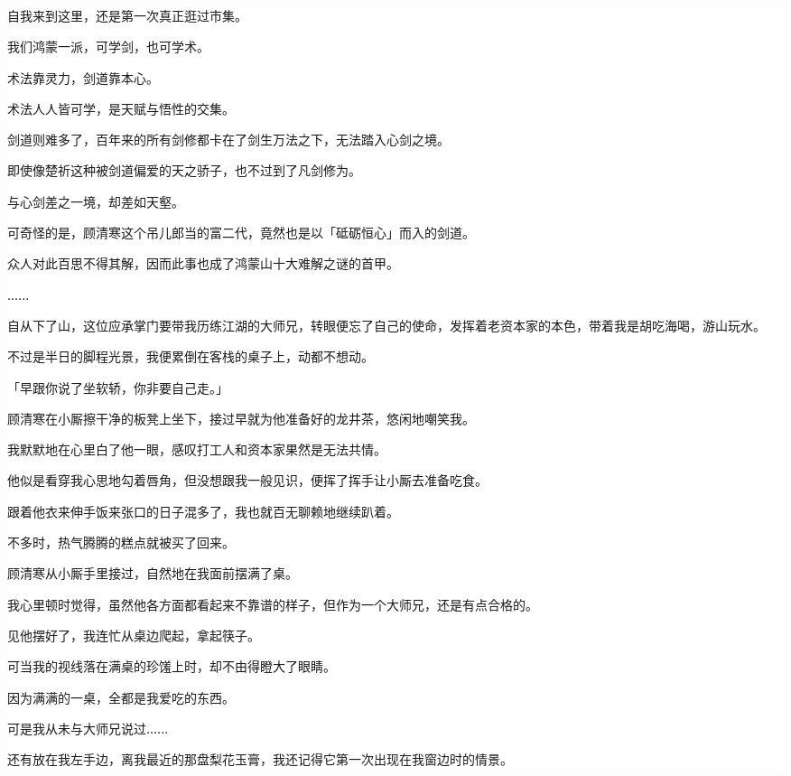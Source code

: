 自我来到这里，还是第一次真正逛过市集。


我们鸿蒙一派，可学剑，也可学术。


术法靠灵力，剑道靠本心。


术法人人皆可学，是天赋与悟性的交集。


剑道则难多了，百年来的所有剑修都卡在了剑生万法之下，无法踏入心剑之境。


即使像楚祈这种被剑道偏爱的天之骄子，也不过到了凡剑修为。


与心剑差之一境，却差如天壑。


可奇怪的是，顾清寒这个吊儿郎当的富二代，竟然也是以「砥砺恒心」而入的剑道。


众人对此百思不得其解，因而此事也成了鸿蒙山十大难解之谜的首甲。


......


自从下了山，这位应承掌门要带我历练江湖的大师兄，转眼便忘了自己的使命，发挥着老资本家的本色，带着我是胡吃海喝，游山玩水。


不过是半日的脚程光景，我便累倒在客栈的桌子上，动都不想动。


「早跟你说了坐软轿，你非要自己走。」


顾清寒在小厮擦干净的板凳上坐下，接过早就为他准备好的龙井茶，悠闲地嘲笑我。


我默默地在心里白了他一眼，感叹打工人和资本家果然是无法共情。


他似是看穿我心思地勾着唇角，但没想跟我一般见识，便挥了挥手让小厮去准备吃食。


跟着他衣来伸手饭来张口的日子混多了，我也就百无聊赖地继续趴着。


不多时，热气腾腾的糕点就被买了回来。


顾清寒从小厮手里接过，自然地在我面前摆满了桌。


我心里顿时觉得，虽然他各方面都看起来不靠谱的样子，但作为一个大师兄，还是有点合格的。


见他摆好了，我连忙从桌边爬起，拿起筷子。


可当我的视线落在满桌的珍馐上时，却不由得瞪大了眼睛。


因为满满的一桌，全都是我爱吃的东西。


可是我从未与大师兄说过......


还有放在我左手边，离我最近的那盘梨花玉膏，我还记得它第一次出现在我窗边时的情景。
